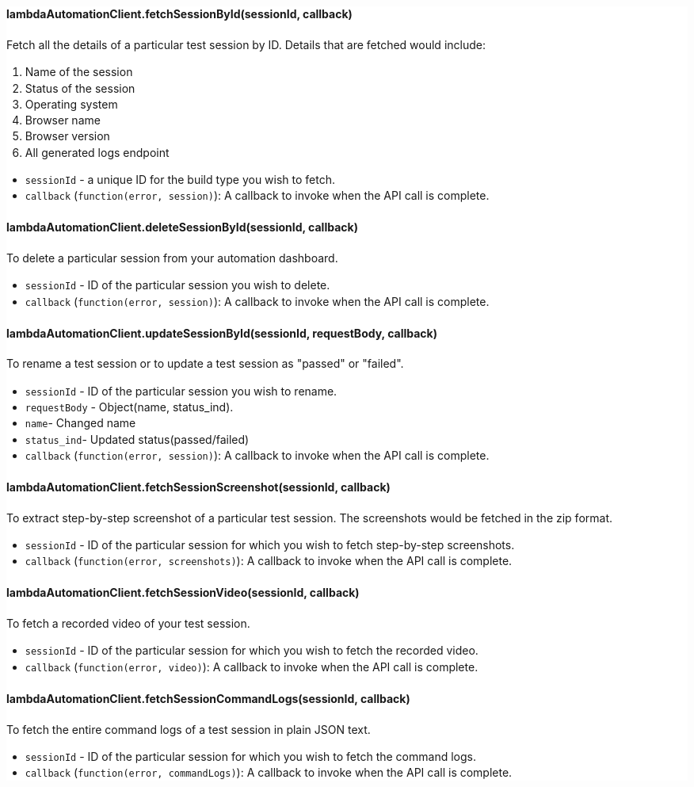 #### lambdaAutomationClient.fetchSessionById(sessionId, callback)

Fetch all the details of a particular test session by ID. Details that are fetched would include:

1. Name of the session
2. Status of the session
3. Operating system
4. Browser name
5. Browser version
6. All generated logs endpoint

- `sessionId` - a unique ID for the build type you wish to fetch.
- `callback` (`function(error, session)`): A callback to invoke when the API call is complete.

#### lambdaAutomationClient.deleteSessionById(sessionId, callback)

To delete a particular session from your automation dashboard.

- `sessionId` - ID of the particular session you wish to delete.
- `callback` (`function(error, session)`): A callback to invoke when the API call is complete.

#### lambdaAutomationClient.updateSessionById(sessionId, requestBody, callback)

To rename a test session or to update a test session as "passed" or "failed".

- `sessionId` - ID of the particular session you wish to rename.
- `requestBody` - Object(name, status_ind).
- `name`- Changed name
- `status_ind`- Updated status(passed/failed)
- `callback` (`function(error, session)`): A callback to invoke when the API call is complete.

#### lambdaAutomationClient.fetchSessionScreenshot(sessionId, callback)

To extract step-by-step screenshot of a particular test session. The screenshots would be fetched in the zip format.

- `sessionId` - ID of the particular session for which you wish to fetch step-by-step screenshots.
- `callback` (`function(error, screenshots)`): A callback to invoke when the API call is complete.

#### lambdaAutomationClient.fetchSessionVideo(sessionId, callback)

To fetch a recorded video of your test session.

- `sessionId` - ID of the particular session for which you wish to fetch the recorded video.
- `callback` (`function(error, video)`): A callback to invoke when the API call is complete.

#### lambdaAutomationClient.fetchSessionCommandLogs(sessionId, callback)

To fetch the entire command logs of a test session in plain JSON text.

- `sessionId` - ID of the particular session for which you wish to fetch the command logs.
- `callback` (`function(error, commandLogs)`): A callback to invoke when the API call is complete.
